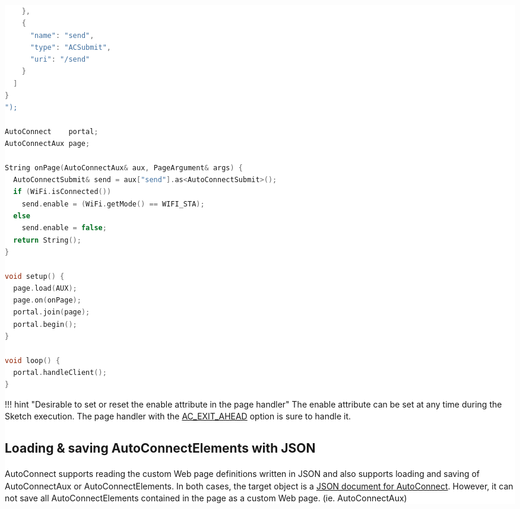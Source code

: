 ```cpp hl_lines="30 31 32 33"
    },
    {
      "name": "send",
      "type": "ACSubmit",
      "uri": "/send"
    }
  ]
}
");

AutoConnect    portal;
AutoConnectAux page;

String onPage(AutoConnectAux& aux, PageArgument& args) {
  AutoConnectSubmit& send = aux["send"].as<AutoConnectSubmit>();
  if (WiFi.isConnected())
    send.enable = (WiFi.getMode() == WIFI_STA);
  else
    send.enable = false;
  return String();
}

void setup() {
  page.load(AUX);
  page.on(onPage);
  portal.join(page);
  portal.begin();
}

void loop() {
  portal.handleClient();
}
```

!!! hint "Desirable to set or reset the enable attribute in the page handler"
    The enable attribute can be set at any time during the Sketch execution. The page handler with the [AC_EXIT_AHEAD](apiaux.md#on) option is sure to handle it.

## Loading &amp; saving AutoConnectElements with JSON

AutoConnect supports reading the custom Web page definitions written in JSON and also supports loading and saving of AutoConnectAux or AutoConnectElements. In both cases, the target object is a [JSON document for AutoConnect](acjson.md). However, it can not save all AutoConnectElements contained in the page as a custom Web page. (ie. AutoConnectAux)


[^1]: The valid scope of the name is within an AutoConnectAux.